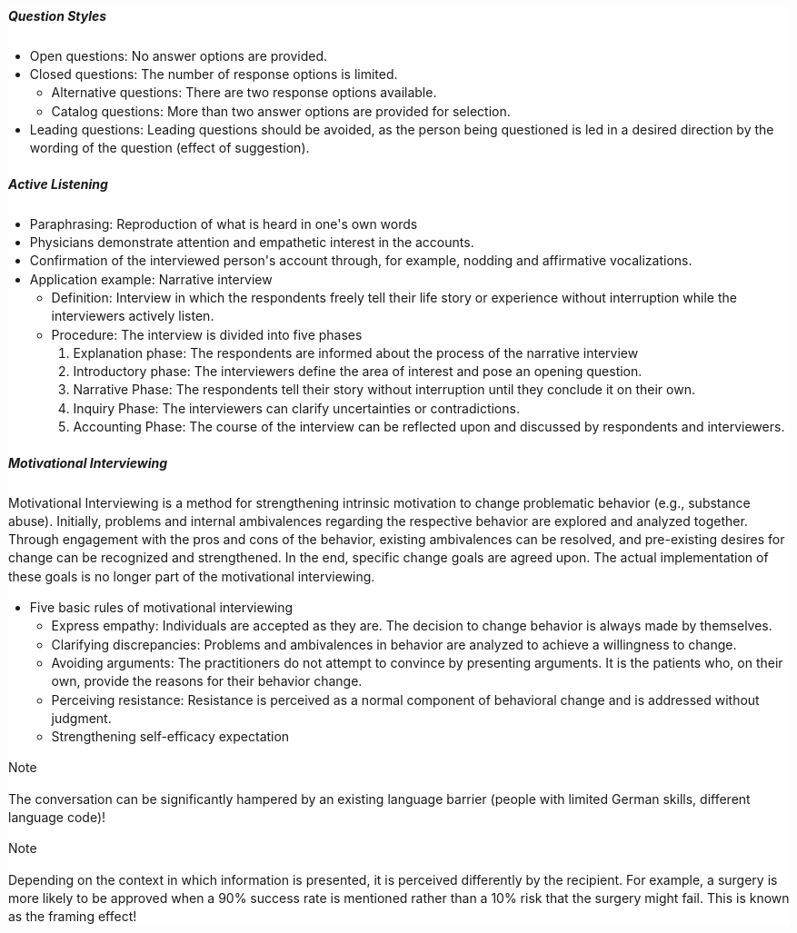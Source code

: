 ##### Question Styles

- Open questions: No answer options are provided.
- Closed questions: The number of response options is limited.
    - Alternative questions: There are two response options available.
    - Catalog questions: More than two answer options are provided for selection.
- Leading questions: Leading questions should be avoided, as the person being questioned is led in a desired direction by the wording of the question (effect of suggestion).

##### Active Listening

- Paraphrasing: Reproduction of what is heard in one's own words
- Physicians demonstrate attention and empathetic interest in the accounts.
- Confirmation of the interviewed person's account through, for example, nodding and affirmative vocalizations.
- Application example: Narrative interview
    - Definition: Interview in which the respondents freely tell their life story or experience without interruption while the interviewers actively listen.
    - Procedure: The interview is divided into five phases
        1. Explanation phase: The respondents are informed about the process of the narrative interview
        2. Introductory phase: The interviewers define the area of interest and pose an opening question.
        3. Narrative Phase: The respondents tell their story without interruption until they conclude it on their own.
        4. Inquiry Phase: The interviewers can clarify uncertainties or contradictions.
        5. Accounting Phase: The course of the interview can be reflected upon and discussed by respondents and interviewers.

##### Motivational Interviewing

Motivational Interviewing is a method for strengthening intrinsic motivation to change problematic behavior (e.g., substance abuse). Initially, problems and internal ambivalences regarding the respective behavior are explored and analyzed together. Through engagement with the pros and cons of the behavior, existing ambivalences can be resolved, and pre-existing desires for change can be recognized and strengthened. In the end, specific change goals are agreed upon. The actual implementation of these goals is no longer part of the motivational interviewing.

- Five basic rules of motivational interviewing
    - Express empathy: Individuals are accepted as they are. The decision to change behavior is always made by themselves.
    - Clarifying discrepancies: Problems and ambivalences in behavior are analyzed to achieve a willingness to change.
    - Avoiding arguments: The practitioners do not attempt to convince by presenting arguments. It is the patients who, on their own, provide the reasons for their behavior change.
    - Perceiving resistance: Resistance is perceived as a normal component of behavioral change and is addressed without judgment.
    - Strengthening self-efficacy expectation

> [!NOTE]
> The conversation can be significantly hampered by an existing language barrier (people with limited German skills, different language code)!

> [!NOTE]
> Depending on the context in which information is presented, it is perceived differently by the recipient. For example, a surgery is more likely to be approved when a 90% success rate is mentioned rather than a 10% risk that the surgery might fail. This is known as the framing effect!

